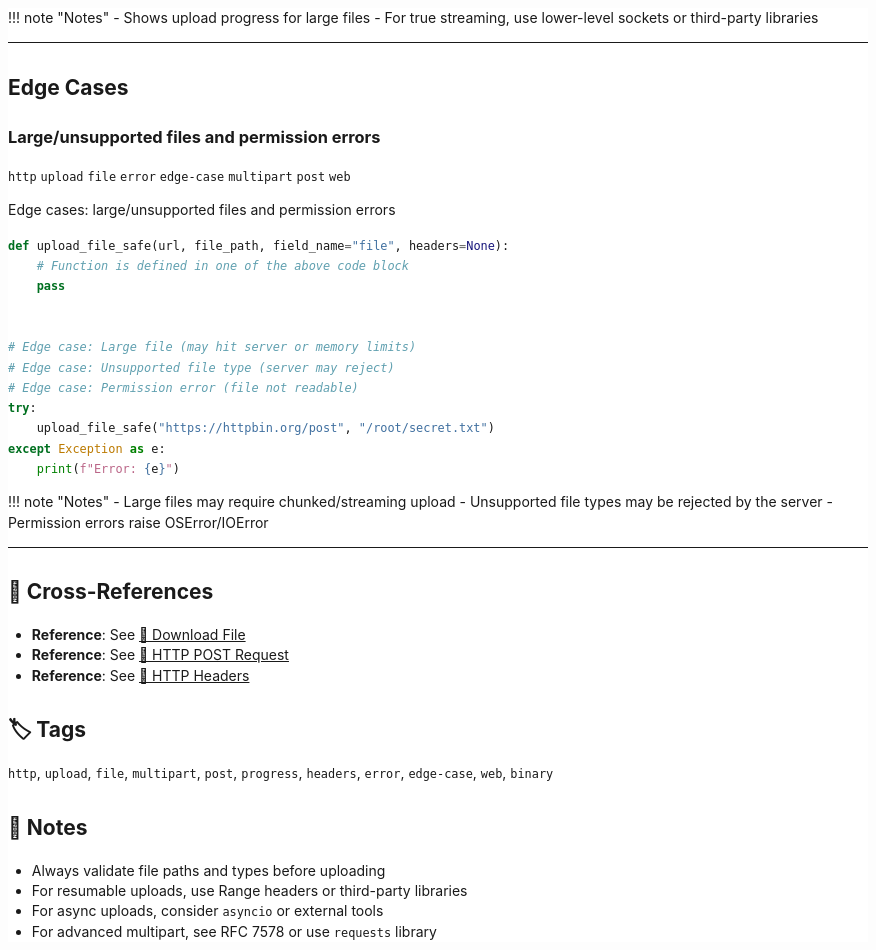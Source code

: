 !!! note "Notes"
    - Shows upload progress for large files
    - For true streaming, use lower-level sockets or third-party libraries

<hr class="snippet-divider">

## Edge Cases

###  Large/unsupported files and permission errors

`http` `upload` `file` `error` `edge-case` `multipart` `post` `web`

Edge cases: large/unsupported files and permission errors

```python
def upload_file_safe(url, file_path, field_name="file", headers=None):
    # Function is defined in one of the above code block
    pass


# Edge case: Large file (may hit server or memory limits)
# Edge case: Unsupported file type (server may reject)
# Edge case: Permission error (file not readable)
try:
    upload_file_safe("https://httpbin.org/post", "/root/secret.txt")
except Exception as e:
    print(f"Error: {e}")
```

!!! note "Notes"
    - Large files may require chunked/streaming upload
    - Unsupported file types may be rejected by the server
    - Permission errors raise OSError/IOError

<hr class="snippet-divider">

## 🔗 Cross-References

- **Reference**: See [📂 Download File](./download_file.md)
- **Reference**: See [📂 HTTP POST Request](./http_post.md)
- **Reference**: See [📂 HTTP Headers](./http_headers.md)

## 🏷️ Tags

`http`, `upload`, `file`, `multipart`, `post`, `progress`, `headers`, `error`, `edge-case`, `web`, `binary`

## 📝 Notes

- Always validate file paths and types before uploading
- For resumable uploads, use Range headers or third-party libraries
- For async uploads, consider `asyncio` or external tools
- For advanced multipart, see RFC 7578 or use `requests` library
